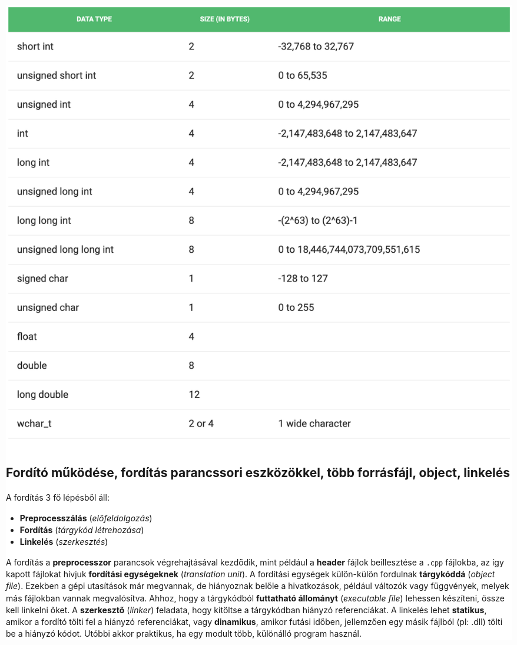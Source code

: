 ![data types size](img/datatypessize.png)


## Fordító működése, fordítás parancssori eszközökkel, több forrásfájl, object, linkelés


A fordítás 3 fő lépésből áll:

* __Preprocesszálás__ (_előfeldolgozás_)
* __Fordítás__ (_tárgykód létrehozása_)
* __Linkelés__ (_szerkesztés_)

A fordítás a __preprocesszor__ parancsok végrehajtásával kezdődik, mint például a __header__ fájlok beillesztése a ```.cpp``` fájlokba, az így kapott fájlokat hívjuk __fordítási egységeknek__ (_translation unit_). A fordítási egységek külön-külön fordulnak __tárgykóddá__ (_object file_). Ezekben a gépi utasítások már megvannak, de hiányoznak belőle a hivatkozások, például változók vagy függvények, melyek más fájlokban vannak megvalósítva. Ahhoz, hogy a tárgykódból __futtatható állományt__ (_executable file_) lehessen készíteni, össze kell linkelni őket. A __szerkesztő__ (_linker_) feladata, hogy kitöltse a tárgykódban hiányzó referenciákat. A linkelés lehet __statikus__, amikor a fordító tölti fel a hiányzó referenciákat, vagy __dinamikus__, amikor futási időben, jellemzően egy másik fájlból (pl: .dll) tölti be a hiányzó kódot. Utóbbi akkor praktikus, ha egy modult több, különálló program használ.
